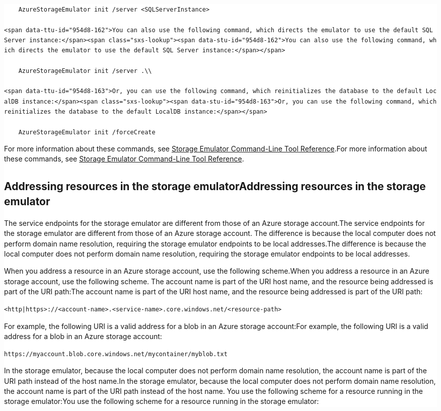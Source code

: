         AzureStorageEmulator init /server <SQLServerInstance>

    <span data-ttu-id="954d8-162">You can also use the following command, which directs the emulator to use the default SQL Server instance:</span><span class="sxs-lookup"><span data-stu-id="954d8-162">You can also use the following command, which directs the emulator to use the default SQL Server instance:</span></span>

        AzureStorageEmulator init /server .\\

    <span data-ttu-id="954d8-163">Or, you can use the following command, which reinitializes the database to the default LocalDB instance:</span><span class="sxs-lookup"><span data-stu-id="954d8-163">Or, you can use the following command, which reinitializes the database to the default LocalDB instance:</span></span>

        AzureStorageEmulator init /forceCreate

<span data-ttu-id="954d8-164">For more information about these commands, see [Storage Emulator Command-Line Tool Reference](#storage-emulator-command-line-tool-reference).</span><span class="sxs-lookup"><span data-stu-id="954d8-164">For more information about these commands, see [Storage Emulator Command-Line Tool Reference](#storage-emulator-command-line-tool-reference).</span></span>

## <a name="addressing-resources-in-the-storage-emulator"></a><span data-ttu-id="954d8-165">Addressing resources in the storage emulator</span><span class="sxs-lookup"><span data-stu-id="954d8-165">Addressing resources in the storage emulator</span></span>
<span data-ttu-id="954d8-166">The service endpoints for the storage emulator are different from those of an Azure storage account.</span><span class="sxs-lookup"><span data-stu-id="954d8-166">The service endpoints for the storage emulator are different from those of an Azure storage account.</span></span> <span data-ttu-id="954d8-167">The difference is because the local computer does not perform domain name resolution, requiring the storage emulator endpoints to be local addresses.</span><span class="sxs-lookup"><span data-stu-id="954d8-167">The difference is because the local computer does not perform domain name resolution, requiring the storage emulator endpoints to be local addresses.</span></span>

<span data-ttu-id="954d8-168">When you address a resource in an Azure storage account, use the following scheme.</span><span class="sxs-lookup"><span data-stu-id="954d8-168">When you address a resource in an Azure storage account, use the following scheme.</span></span> <span data-ttu-id="954d8-169">The account name is part of the URI host name, and the resource being addressed is part of the URI path:</span><span class="sxs-lookup"><span data-stu-id="954d8-169">The account name is part of the URI host name, and the resource being addressed is part of the URI path:</span></span>

    <http|https>://<account-name>.<service-name>.core.windows.net/<resource-path>

<span data-ttu-id="954d8-170">For example, the following URI is a valid address for a blob in an Azure storage account:</span><span class="sxs-lookup"><span data-stu-id="954d8-170">For example, the following URI is a valid address for a blob in an Azure storage account:</span></span>

    https://myaccount.blob.core.windows.net/mycontainer/myblob.txt

<span data-ttu-id="954d8-171">In the storage emulator, because the local computer does not perform domain name resolution, the account name is part of the URI path instead of the host name.</span><span class="sxs-lookup"><span data-stu-id="954d8-171">In the storage emulator, because the local computer does not perform domain name resolution, the account name is part of the URI path instead of the host name.</span></span> <span data-ttu-id="954d8-172">You use the following scheme for a resource running in the storage emulator:</span><span class="sxs-lookup"><span data-stu-id="954d8-172">You use the following scheme for a resource running in the storage emulator:</span></span>
